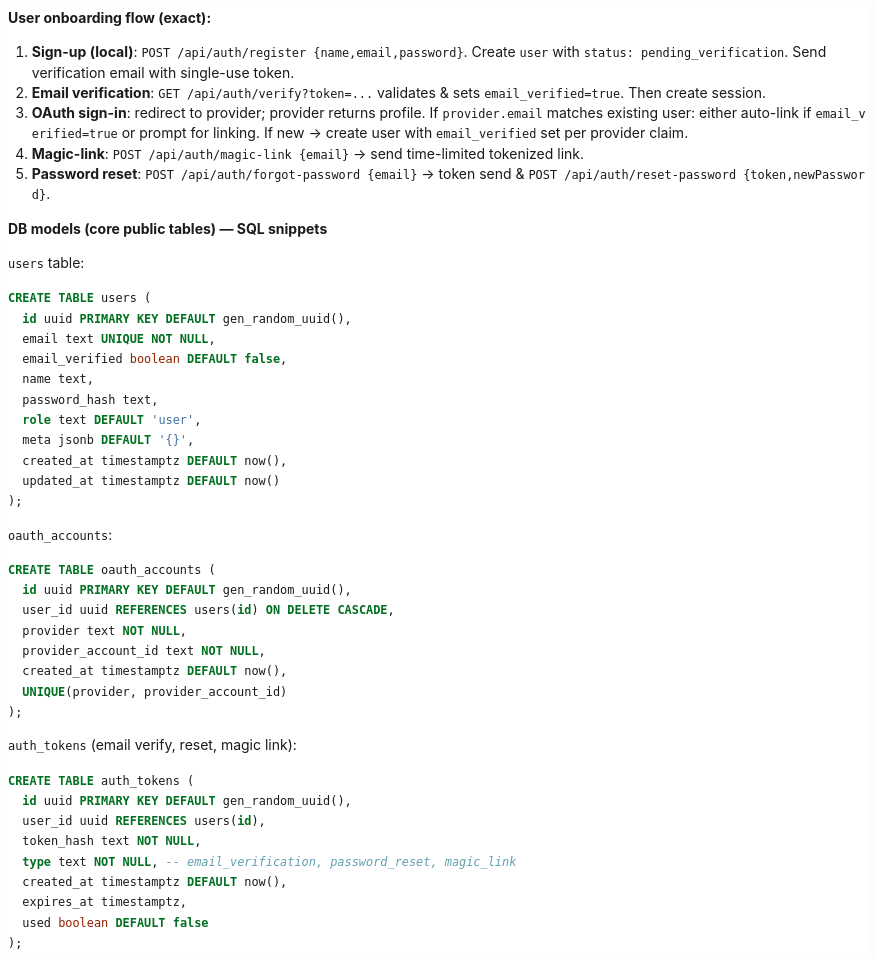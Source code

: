 **User onboarding flow (exact):**

1. **Sign-up (local)**: `POST /api/auth/register {name,email,password}`. Create `user` with `status: pending_verification`. Send verification email with single-use token.
2. **Email verification**: `GET /api/auth/verify?token=...` validates & sets `email_verified=true`. Then create session.
3. **OAuth sign-in**: redirect to provider; provider returns profile. If `provider.email` matches existing user: either auto-link if `email_verified=true` or prompt for linking. If new → create user with `email_verified` set per provider claim.
4. **Magic-link**: `POST /api/auth/magic-link {email}` → send time-limited tokenized link.
5. **Password reset**: `POST /api/auth/forgot-password {email}` → token send & `POST /api/auth/reset-password {token,newPassword}`.

**DB models (core public tables) — SQL snippets**

`users` table:

```sql
CREATE TABLE users (
  id uuid PRIMARY KEY DEFAULT gen_random_uuid(),
  email text UNIQUE NOT NULL,
  email_verified boolean DEFAULT false,
  name text,
  password_hash text,
  role text DEFAULT 'user',
  meta jsonb DEFAULT '{}',
  created_at timestamptz DEFAULT now(),
  updated_at timestamptz DEFAULT now()
);
```

`oauth_accounts`:

```sql
CREATE TABLE oauth_accounts (
  id uuid PRIMARY KEY DEFAULT gen_random_uuid(),
  user_id uuid REFERENCES users(id) ON DELETE CASCADE,
  provider text NOT NULL,
  provider_account_id text NOT NULL,
  created_at timestamptz DEFAULT now(),
  UNIQUE(provider, provider_account_id)
);
```

`auth_tokens` (email verify, reset, magic link):

```sql
CREATE TABLE auth_tokens (
  id uuid PRIMARY KEY DEFAULT gen_random_uuid(),
  user_id uuid REFERENCES users(id),
  token_hash text NOT NULL,
  type text NOT NULL, -- email_verification, password_reset, magic_link
  created_at timestamptz DEFAULT now(),
  expires_at timestamptz,
  used boolean DEFAULT false
);
```
